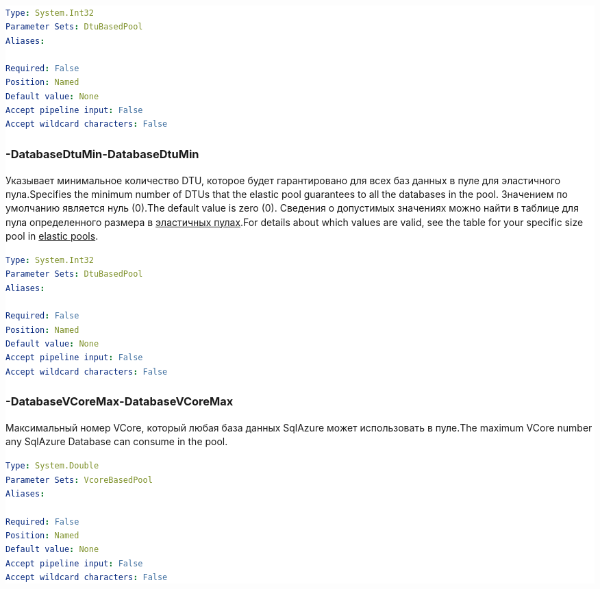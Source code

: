 ```yaml
Type: System.Int32
Parameter Sets: DtuBasedPool
Aliases:

Required: False
Position: Named
Default value: None
Accept pipeline input: False
Accept wildcard characters: False
```

### <span data-ttu-id="81d0f-138">-DatabaseDtuMin</span><span class="sxs-lookup"><span data-stu-id="81d0f-138">-DatabaseDtuMin</span></span>
<span data-ttu-id="81d0f-139">Указывает минимальное количество DTU, которое будет гарантировано для всех баз данных в пуле для эластичного пула.</span><span class="sxs-lookup"><span data-stu-id="81d0f-139">Specifies the minimum number of DTUs that the elastic pool guarantees to all the databases in the pool.</span></span>
<span data-ttu-id="81d0f-140">Значением по умолчанию является нуль (0).</span><span class="sxs-lookup"><span data-stu-id="81d0f-140">The default value is zero (0).</span></span>
<span data-ttu-id="81d0f-141">Сведения о допустимых значениях можно найти в таблице для пула определенного размера в [эластичных пулах](https://docs.microsoft.com/azure/sql-database/sql-database-elastic-pool).</span><span class="sxs-lookup"><span data-stu-id="81d0f-141">For details about which values are valid, see the table for your specific size pool in [elastic pools](https://docs.microsoft.com/azure/sql-database/sql-database-elastic-pool).</span></span>

```yaml
Type: System.Int32
Parameter Sets: DtuBasedPool
Aliases:

Required: False
Position: Named
Default value: None
Accept pipeline input: False
Accept wildcard characters: False
```

### <span data-ttu-id="81d0f-142">-DatabaseVCoreMax</span><span class="sxs-lookup"><span data-stu-id="81d0f-142">-DatabaseVCoreMax</span></span>
<span data-ttu-id="81d0f-143">Максимальный номер VCore, который любая база данных SqlAzure может использовать в пуле.</span><span class="sxs-lookup"><span data-stu-id="81d0f-143">The maximum VCore number any SqlAzure Database can consume in the pool.</span></span>

```yaml
Type: System.Double
Parameter Sets: VcoreBasedPool
Aliases:

Required: False
Position: Named
Default value: None
Accept pipeline input: False
Accept wildcard characters: False
```
